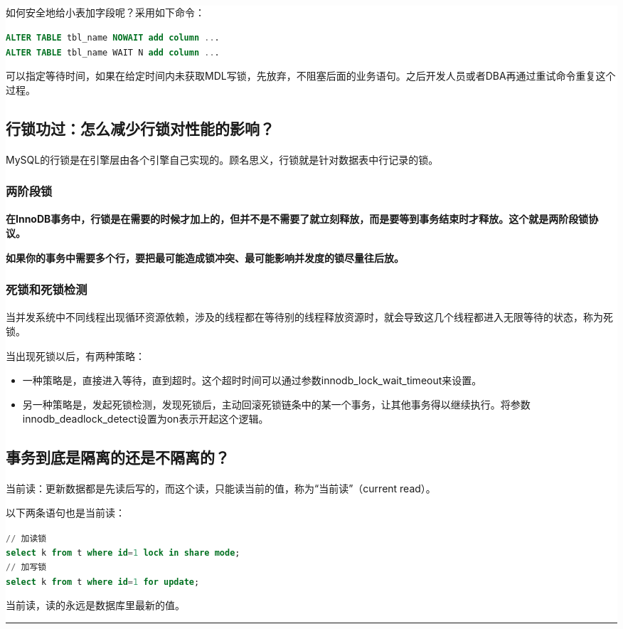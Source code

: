 

如何安全地给小表加字段呢？采用如下命令：

```sql
ALTER TABLE tbl_name NOWAIT add column ...
ALTER TABLE tbl_name WAIT N add column ...
```

可以指定等待时间，如果在给定时间内未获取MDL写锁，先放弃，不阻塞后面的业务语句。之后开发人员或者DBA再通过重试命令重复这个过程。





## 行锁功过：怎么减少行锁对性能的影响？

MySQL的行锁是在引擎层由各个引擎自己实现的。顾名思义，行锁就是针对数据表中行记录的锁。



### 两阶段锁



**在InnoDB事务中，行锁是在需要的时候才加上的，但并不是不需要了就立刻释放，而是要等到事务结束时才释放。这个就是两阶段锁协议。**



**如果你的事务中需要多个行，要把最可能造成锁冲突、最可能影响并发度的锁尽量往后放。**



### 死锁和死锁检测

当并发系统中不同线程出现循环资源依赖，涉及的线程都在等待别的线程释放资源时，就会导致这几个线程都进入无限等待的状态，称为死锁。



当出现死锁以后，有两种策略：

- 一种策略是，直接进入等待，直到超时。这个超时时间可以通过参数innodb_lock_wait_timeout来设置。

- 另一种策略是，发起死锁检测，发现死锁后，主动回滚死锁链条中的某一个事务，让其他事务得以继续执行。将参数innodb_deadlock_detect设置为on表示开起这个逻辑。



## 事务到底是隔离的还是不隔离的？



当前读：更新数据都是先读后写的，而这个读，只能读当前的值，称为“当前读”（current read）。

以下两条语句也是当前读：

```sql
// 加读锁
select k from t where id=1 lock in share mode;
// 加写锁
select k from t where id=1 for update;
```

当前读，读的永远是数据库里最新的值。



---